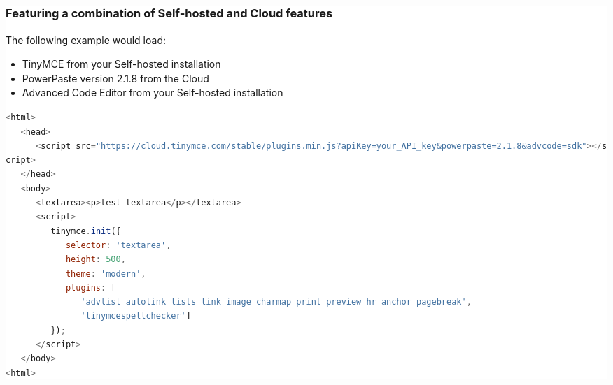 ```js
```

### Featuring a combination of Self-hosted and Cloud features

The following example would load:

* TinyMCE from your Self-hosted installation
* PowerPaste version 2.1.8 from the Cloud
* Advanced Code Editor from your Self-hosted installation

```js
<html>
   <head>
      <script src="https://cloud.tinymce.com/stable/plugins.min.js?apiKey=your_API_key&powerpaste=2.1.8&advcode=sdk"></script>
   </head>
   <body>
      <textarea><p>test textarea</p></textarea>
      <script>
         tinymce.init({
            selector: 'textarea',
            height: 500,
            theme: 'modern',
            plugins: [
               'advlist autolink lists link image charmap print preview hr anchor pagebreak',
               'tinymcespellchecker']
         });
      </script>
   </body>
<html>

```
